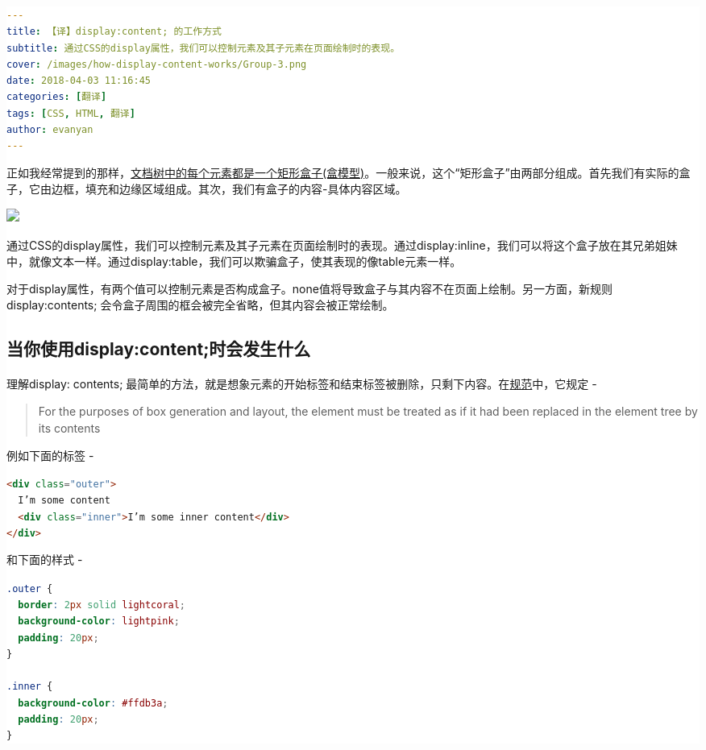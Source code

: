 ```yaml
---
title: 【译】display:content; 的工作方式
subtitle: 通过CSS的display属性，我们可以控制元素及其子元素在页面绘制时的表现。
cover: /images/how-display-content-works/Group-3.png
date: 2018-04-03 11:16:45
categories: [翻译]
tags: [CSS, HTML, 翻译]
author: evanyan
---
```


正如我经常提到的那样，[文档树中的每个元素都是一个矩形盒子(盒模型)](https://bitsofco.de/controlling-the-box-model/)。一般来说，这个“矩形盒子”由两部分组成。首先我们有实际的盒子，它由边框，填充和边缘区域组成。其次，我们有盒子的内容-具体内容区域。

![](/images/how-display-content-works/Group-3.png)
<escape></escape>

通过CSS的display属性，我们可以控制元素及其子元素在页面绘制时的表现。通过display:inline，我们可以将这个盒子放在其兄弟姐妹中，就像文本一样。通过display:table，我们可以欺骗盒子，使其表现的像table元素一样。

对于display属性，有两个值可以控制元素是否构成盒子。none值将导致盒子与其内容不在页面上绘制。另一方面，新规则display:contents; 会令盒子周围的框会被完全省略，但其内容会被正常绘制。

## 当你使用display:content;时会发生什么

理解display: contents; 最简单的方法，就是想象元素的开始标签和结束标签被删除，只剩下内容。在[规范](https://www.w3.org/TR/css-display-3/#box-generation)中，它规定 -

>For the purposes of box generation and layout, the element must be treated as if it had been replaced in the element tree by its contents

例如下面的标签 -

```html
<div class="outer">
  I’m some content
  <div class="inner">I’m some inner content</div>
</div>
```

和下面的样式 -

```css
.outer {
  border: 2px solid lightcoral;
  background-color: lightpink;
  padding: 20px;
}

.inner {
  background-color: #ffdb3a;
  padding: 20px;
}
```
